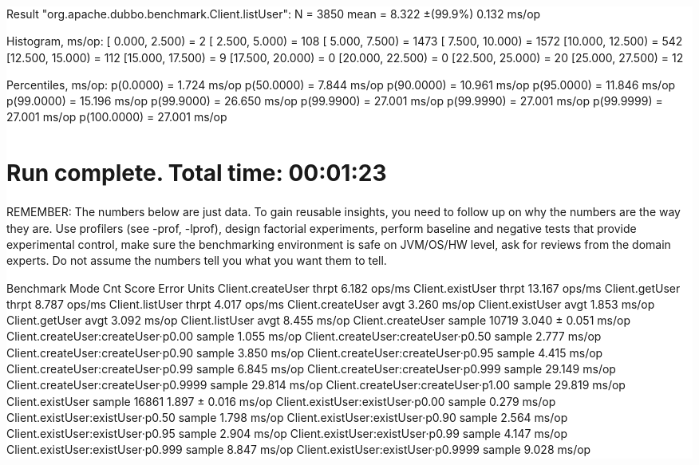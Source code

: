 

Result "org.apache.dubbo.benchmark.Client.listUser":
  N = 3850
  mean =      8.322 ±(99.9%) 0.132 ms/op

  Histogram, ms/op:
    [ 0.000,  2.500) = 2 
    [ 2.500,  5.000) = 108 
    [ 5.000,  7.500) = 1473 
    [ 7.500, 10.000) = 1572 
    [10.000, 12.500) = 542 
    [12.500, 15.000) = 112 
    [15.000, 17.500) = 9 
    [17.500, 20.000) = 0 
    [20.000, 22.500) = 0 
    [22.500, 25.000) = 20 
    [25.000, 27.500) = 12 

  Percentiles, ms/op:
      p(0.0000) =      1.724 ms/op
     p(50.0000) =      7.844 ms/op
     p(90.0000) =     10.961 ms/op
     p(95.0000) =     11.846 ms/op
     p(99.0000) =     15.196 ms/op
     p(99.9000) =     26.650 ms/op
     p(99.9900) =     27.001 ms/op
     p(99.9990) =     27.001 ms/op
     p(99.9999) =     27.001 ms/op
    p(100.0000) =     27.001 ms/op


# Run complete. Total time: 00:01:23

REMEMBER: The numbers below are just data. To gain reusable insights, you need to follow up on
why the numbers are the way they are. Use profilers (see -prof, -lprof), design factorial
experiments, perform baseline and negative tests that provide experimental control, make sure
the benchmarking environment is safe on JVM/OS/HW level, ask for reviews from the domain experts.
Do not assume the numbers tell you what you want them to tell.

Benchmark                               Mode    Cnt   Score   Error   Units
Client.createUser                      thrpt          6.182          ops/ms
Client.existUser                       thrpt         13.167          ops/ms
Client.getUser                         thrpt          8.787          ops/ms
Client.listUser                        thrpt          4.017          ops/ms
Client.createUser                       avgt          3.260           ms/op
Client.existUser                        avgt          1.853           ms/op
Client.getUser                          avgt          3.092           ms/op
Client.listUser                         avgt          8.455           ms/op
Client.createUser                     sample  10719   3.040 ± 0.051   ms/op
Client.createUser:createUser·p0.00    sample          1.055           ms/op
Client.createUser:createUser·p0.50    sample          2.777           ms/op
Client.createUser:createUser·p0.90    sample          3.850           ms/op
Client.createUser:createUser·p0.95    sample          4.415           ms/op
Client.createUser:createUser·p0.99    sample          6.845           ms/op
Client.createUser:createUser·p0.999   sample         29.149           ms/op
Client.createUser:createUser·p0.9999  sample         29.814           ms/op
Client.createUser:createUser·p1.00    sample         29.819           ms/op
Client.existUser                      sample  16861   1.897 ± 0.016   ms/op
Client.existUser:existUser·p0.00      sample          0.279           ms/op
Client.existUser:existUser·p0.50      sample          1.798           ms/op
Client.existUser:existUser·p0.90      sample          2.564           ms/op
Client.existUser:existUser·p0.95      sample          2.904           ms/op
Client.existUser:existUser·p0.99      sample          4.147           ms/op
Client.existUser:existUser·p0.999     sample          8.847           ms/op
Client.existUser:existUser·p0.9999    sample          9.028           ms/op